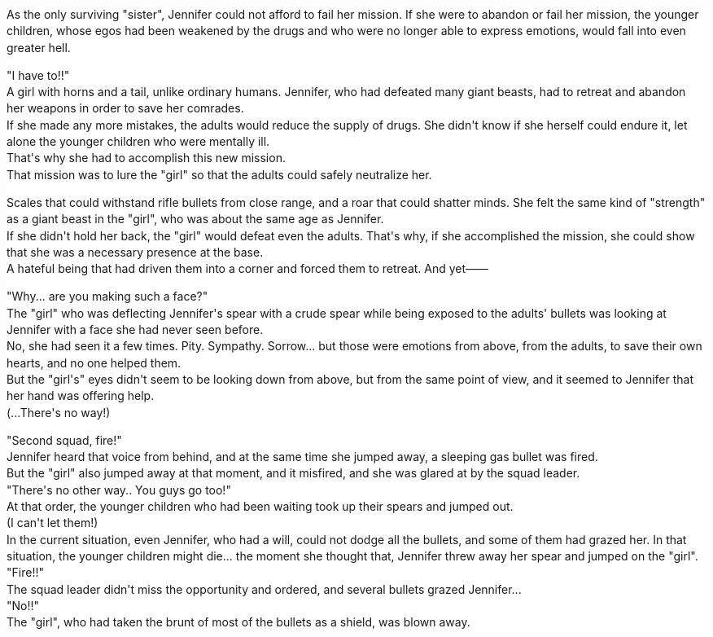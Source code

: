 As the only surviving "sister", Jennifer could not afford to fail her
mission. If she were to abandon or fail her mission, the younger
children, whose egos had been weakened by the drugs and who were no
longer able to express emotions, would fall into even greater hell.  
  
"I have to!!"  
A girl with horns and a tail, unlike ordinary humans. Jennifer, who had
defeated many giant beasts, had to retreat and abandon her weapons in
order to save her comrades.  
If she made any more mistakes, the adults would reduce the supply of
drugs. She didn't know if she herself could endure it, let alone the
younger children who were mentally ill.  
That's why she had to accomplish this new mission.  
That mission was to lure the "girl" so that the adults could safely
neutralize her.  
  
Scales that could withstand rifle bullets from close range, and a roar
that could shatter minds. She felt the same kind of "strength" as a
giant beast in the "girl", who was about the same age as Jennifer.  
If she didn't hold her back, the "girl" would defeat even the adults.
That's why, if she accomplished the mission, she could show that she was
a necessary presence at the base.  
A hateful being that had driven them into a corner and forced them to
retreat. And yet――  
  
"Why... are you making such a face?"  
The "girl" who was deflecting Jennifer's spear with a crude spear while
being exposed to the adults' bullets was looking at Jennifer with a face
she had never seen before.  
No, she had seen it a few times. Pity. Sympathy. Sorrow... but those
were emotions from above, from the adults, to save their own hearts, and
no one helped them.  
But the "girl's" eyes didn't seem to be looking down from above, but
from the same point of view, and it seemed to Jennifer that her hand was
offering help.  
(...There's no way!)  
  
"Second squad, fire!"  
Jennifer heard that voice from behind, and at the same time she jumped
away, a sleeping gas bullet was fired.  
But the "girl" also jumped away at that moment, and it misfired, and she
was glared at by the squad leader.  
"There's no other way.. You guys go too!"  
At that order, the younger children who had been waiting took up their
spears and jumped out.  
(I can't let them!)  
In the current situation, even Jennifer, who had a will, could not dodge
all the bullets, and some of them had grazed her. In that situation, the
younger children might die... the moment she thought that, Jennifer
threw away her spear and jumped on the "girl".  
"Fire!!"  
The squad leader didn't miss the opportunity and ordered, and several
bullets grazed Jennifer...  
"No!!"  
The "girl", who had taken the brunt of most of the bullets as a shield,
was blown away.  
  